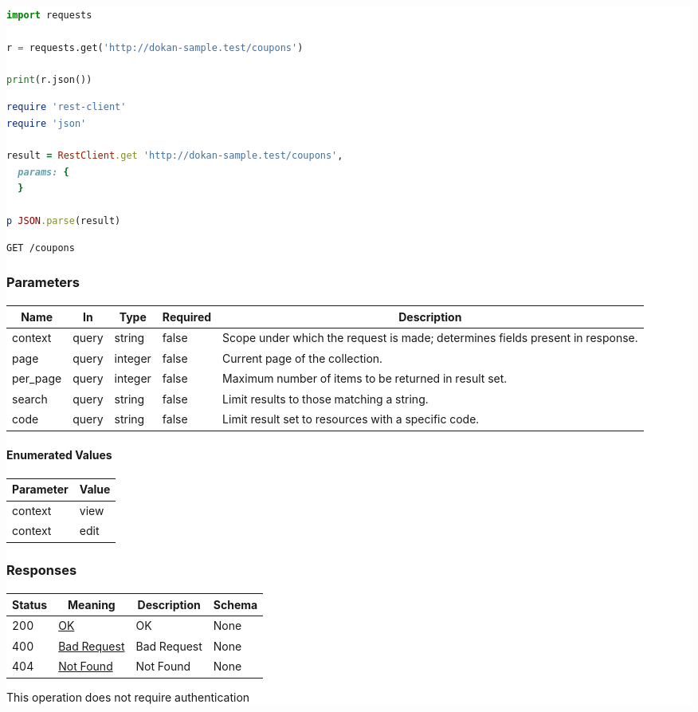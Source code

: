 ```python
import requests

r = requests.get('http://dokan-sample.test/coupons')

print(r.json())

```

```ruby
require 'rest-client'
require 'json'

result = RestClient.get 'http://dokan-sample.test/coupons',
  params: {
  }

p JSON.parse(result)

```

`GET /coupons`

<h3 id="get__coupons-parameters">Parameters</h3>

|Name|In|Type|Required|Description|
|---|---|---|---|---|
|context|query|string|false|Scope under which the request is made; determines fields present in response.|
|page|query|integer|false|Current page of the collection.|
|per_page|query|integer|false|Maximum number of items to be returned in result set.|
|search|query|string|false|Limit results to those matching a string.|
|code|query|string|false|Limit result set to resources with a specific code.|

#### Enumerated Values

|Parameter|Value|
|---|---|
|context|view|
|context|edit|

<h3 id="get__coupons-responses">Responses</h3>

|Status|Meaning|Description|Schema|
|---|---|---|---|
|200|[OK](https://tools.ietf.org/html/rfc7231#section-6.3.1)|OK|None|
|400|[Bad Request](https://tools.ietf.org/html/rfc7231#section-6.5.1)|Bad Request|None|
|404|[Not Found](https://tools.ietf.org/html/rfc7231#section-6.5.4)|Not Found|None|

<aside class="success">
This operation does not require authentication
</aside>
